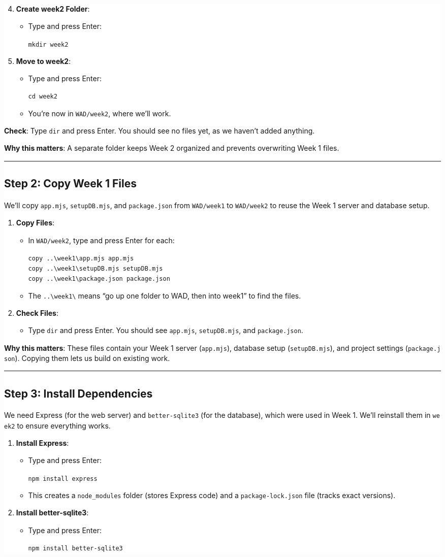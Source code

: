 4. **Create week2 Folder**:
   - Type and press Enter:
     ```
     mkdir week2
     ```

5. **Move to week2**:
   - Type and press Enter:
     ```
     cd week2
     ```
   - You’re now in `WAD/week2`, where we’ll work.

**Check**: Type `dir` and press Enter. You should see no files yet, as we haven’t added anything.

**Why this matters**: A separate folder keeps Week 2 organized and prevents overwriting Week 1 files.

---

## Step 2: Copy Week 1 Files
We’ll copy `app.mjs`, `setupDB.mjs`, and `package.json` from `WAD/week1` to `WAD/week2` to reuse the Week 1 server and database setup.

1. **Copy Files**:
   - In `WAD/week2`, type and press Enter for each:
     ```
     copy ..\week1\app.mjs app.mjs
     copy ..\week1\setupDB.mjs setupDB.mjs
     copy ..\week1\package.json package.json
     ```
   - The `..\week1\` means “go up one folder to WAD, then into week1” to find the files.

2. **Check Files**:
   - Type `dir` and press Enter. You should see `app.mjs`, `setupDB.mjs`, and `package.json`.

**Why this matters**: These files contain your Week 1 server (`app.mjs`), database setup (`setupDB.mjs`), and project settings (`package.json`). Copying them lets us build on existing work.

---

## Step 3: Install Dependencies
We need Express (for the web server) and `better-sqlite3` (for the database), which were used in Week 1. We’ll reinstall them in `week2` to ensure everything works.

1. **Install Express**:
   - Type and press Enter:
     ```
     npm install express
     ```
   - This creates a `node_modules` folder (stores Express code) and a `package-lock.json` file (tracks exact versions).

2. **Install better-sqlite3**:
   - Type and press Enter:
     ```
     npm install better-sqlite3
     ```
